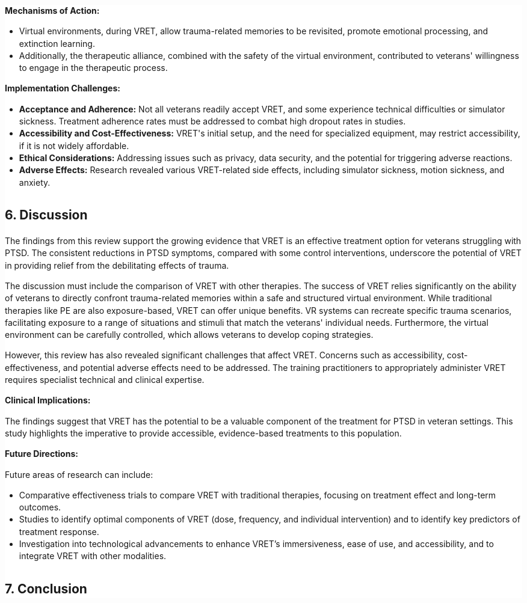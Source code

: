 **Mechanisms of Action:**

*   Virtual environments, during VRET, allow trauma-related memories to be revisited, promote emotional processing, and extinction learning.
*   Additionally, the therapeutic alliance, combined with the safety of the virtual environment, contributed to veterans' willingness to engage in the therapeutic process.

**Implementation Challenges:**

*   **Acceptance and Adherence:** Not all veterans readily accept VRET, and some experience technical difficulties or simulator sickness. Treatment adherence rates must be addressed to combat high dropout rates in studies.
*   **Accessibility and Cost-Effectiveness:**  VRET's initial setup, and the need for specialized equipment, may restrict accessibility, if it is not widely affordable.
*   **Ethical Considerations:** Addressing issues such as privacy, data security, and the potential for triggering adverse reactions.
*   **Adverse Effects:** Research revealed various VRET-related side effects, including simulator sickness, motion sickness, and anxiety.
## 6. Discussion

The findings from this review support the growing evidence that VRET is an effective treatment option for veterans struggling with PTSD. The consistent reductions in PTSD symptoms, compared with some control interventions, underscore the potential of VRET in providing relief from the debilitating effects of trauma.

The discussion must include the comparison of VRET with other therapies. The success of VRET relies significantly on the ability of veterans to directly confront trauma-related memories within a safe and structured virtual environment. While traditional therapies like PE are also exposure-based, VRET can offer unique benefits. VR systems can recreate specific trauma scenarios, facilitating exposure to a range of situations and stimuli that match the veterans' individual needs. Furthermore, the virtual environment can be carefully controlled, which allows veterans to develop coping strategies.

However, this review has also revealed significant challenges that affect VRET. Concerns such as accessibility, cost-effectiveness, and potential adverse effects need to be addressed. The training practitioners to appropriately administer VRET requires specialist technical and clinical expertise.

**Clinical Implications:**

The findings suggest that VRET has the potential to be a valuable component of the treatment for PTSD in veteran settings.  This study highlights the imperative to provide accessible, evidence-based treatments to this population.

**Future Directions:**

Future areas of research can include:

*   Comparative effectiveness trials to compare VRET with traditional therapies, focusing on treatment effect and long-term outcomes.
*   Studies to identify optimal components of VRET (dose, frequency, and individual intervention) and to identify key predictors of treatment response.
*   Investigation into technological advancements to enhance VRET’s immersiveness, ease of use, and accessibility, and to integrate VRET with other modalities.

## 7. Conclusion
